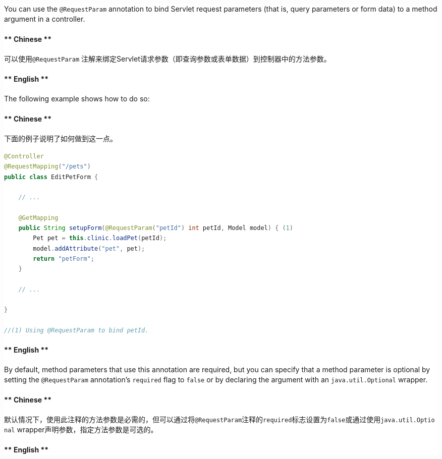You can use the `@RequestParam` annotation to bind Servlet request parameters (that is, query parameters or form data) to a method argument in a controller.
#### ** Chinese **

可以使用`@RequestParam` 注解来绑定Servlet请求参数（即查询参数或表单数据）到控制器中的方法参数。






#### ** English **

The following example shows how to do so:
#### ** Chinese **

下面的例子说明了如何做到这一点。




```java
@Controller
@RequestMapping("/pets")
public class EditPetForm {

    // ...

    @GetMapping
    public String setupForm(@RequestParam("petId") int petId, Model model) { (1)
        Pet pet = this.clinic.loadPet(petId);
        model.addAttribute("pet", pet);
        return "petForm";
    }

    // ...

}

//(1) Using @RequestParam to bind petId.
```



#### ** English **

By default, method parameters that use this annotation are required, but you can specify that a method parameter is optional by setting the `@RequestParam` annotation’s `required` flag to `false` or by declaring the argument with an `java.util.Optional` wrapper.
#### ** Chinese **

默认情况下，使用此注释的方法参数是必需的，但可以通过将`@RequestParam`注释的`required`标志设置为`false`或通过使用`java.util.Optional` wrapper声明参数，指定方法参数是可选的。






#### ** English **
